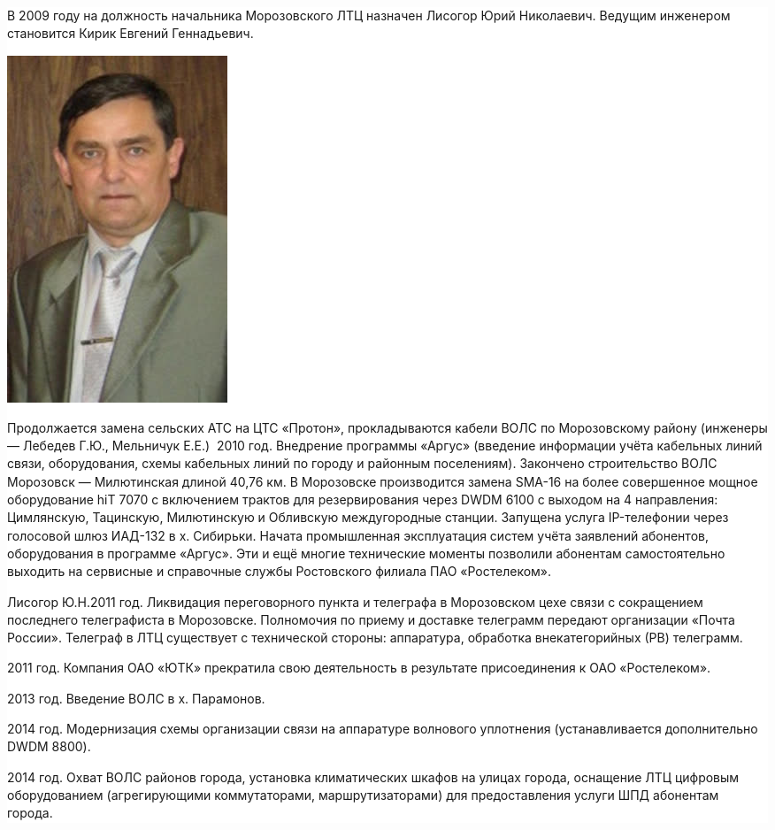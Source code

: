 В 2009 году на должность начальника Морозовского ЛТЦ назначен Лисогор Юрий Николаевич.
Ведущим инженером становится Кирик Евгений Геннадьевич.

![](./pictures/61.jpeg)

Продолжается замена сельских АТС на ЦТС «Протон», прокладываются кабели ВОЛС по Морозовскому району (инженеры — Лебедев Г.Ю., Мельничук Е.Е.)  2010 год. Внедрение программы «Аргус» (введение информации учёта кабельных линий связи, оборудования, схемы кабельных линий по городу и районным поселениям).
Закончено строительство ВОЛС Морозовск — Милютинская длиной 40,76 км.
В Морозовске производится замена SMA-16 на более совершенное мощное оборудование hiT 7070 с включением трактов для резервирования через DWDM 6100 с выходом на 4 направления: Цимлянскую, Тацинскую, Милютинскую и Обливскую междугородные станции.
Запущена услуга IP-телефонии через голосовой шлюз ИАД-132 в х. Сибирьки.
Начата промышленная эксплуатация систем учёта заявлений абонентов, оборудования в программе «Аргус». Эти и ещё многие технические моменты позволили абонентам самостоятельно выходить
на сервисные и справочные службы Ростовского филиала ПАО «Ростелеком».

Лисогор Ю.Н.2011 год. Ликвидация переговорного пункта и телеграфа в Морозовском цехе связи с сокращением последнего телеграфиста в Морозовске. Полномочия по приему и доставке телеграмм передают организации «Почта России». Телеграф в ЛТЦ существует с технической стороны: аппаратура, обработка
внекатегорийных (РВ) телеграмм.

2011 год. Компания ОАО «ЮТК» прекратила свою деятельность в результате присоединения к ОАО «Ростелеком».

2013 год. Введение ВОЛС в х. Парамонов.

2014 год. Модернизация схемы организации связи на аппаратуре волнового уплотнения (устанавливается дополнительно DWDM 8800).

2014 год. Охват ВОЛС районов города, установка климатических шкафов на улицах города, оснащение ЛТЦ цифровым
оборудованием (агрегирующими коммутаторами, маршрутизаторами) для предоставления услуги ШПД абонентам города.
